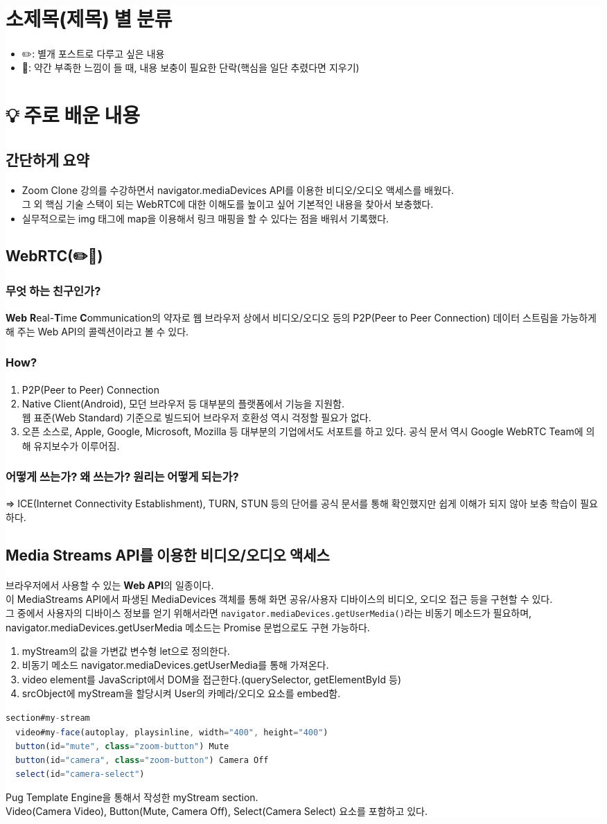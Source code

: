 
# **소제목(제목) 별 분류**
- ✏️: 별개 포스트로 다루고 싶은 내용
- 🚧: 약간 부족한 느낌이 들 때, 내용 보충이 필요한 단락(핵심을 일단 추렸다면 지우기)

# 💡 주로 배운 내용
## 간단하게 요약
- Zoom Clone 강의를 수강하면서 navigator.mediaDevices API를 이용한 비디오/오디오 액세스를 배웠다.  
그 외 핵심 기술 스택이 되는 WebRTC에 대한 이해도를 높이고 싶어 기본적인 내용을 찾아서 보충했다.
- 실무적으로는 img 태그에 map을 이용해서 링크 매핑을 할 수 있다는 점을 배워서 기록했다. 

## WebRTC(✏️🚧)
### 무엇 하는 친구인가?
**Web** **R**eal-**T**ime **C**ommunication의 약자로
웹 브라우저 상에서 비디오/오디오 등의 P2P(Peer to Peer Connection) 데이터 스트림을 가능하게 해 주는 Web API의 콜렉션이라고 볼 수 있다.

### How?
1. P2P(Peer to Peer) Connection  
2. Native Client(Android), 모던 브라우저 등 대부분의 플랫폼에서 기능을 지원함.  
웹 표준(Web Standard) 기준으로 빌드되어 브라우저 호환성 역시 걱정할 필요가 없다.  
3. 오픈 소스로, Apple, Google, Microsoft, Mozilla 등 대부분의 기업에서도 서포트를 하고 있다. 공식 문서 역시 Google WebRTC Team에 의해 유지보수가 이루어짐.

### 어떻게 쓰는가? 왜 쓰는가? 원리는 어떻게 되는가?
=> ICE(Internet Connectivity Establishment), TURN, STUN 등의 단어를 공식 문서를 통해 확인했지만 쉽게 이해가 되지 않아 보충 학습이 필요하다.

## Media Streams API를 이용한 비디오/오디오 액세스
브라우저에서 사용할 수 있는 **Web API**의 일종이다.  
이 MediaStreams API에서 파생된 MediaDevices 객체를 통해 화면 공유/사용자 디바이스의 비디오, 오디오 접근 등을 구현할 수 있다.  
그 중에서 사용자의 디바이스 정보를 얻기 위해서라면 `navigator.mediaDevices.getUserMedia()`라는 비동기 메소드가 필요하며,  
navigator.mediaDevices.getUserMedia 메소드는 Promise 문법으로도 구현 가능하다.

1. myStream의 값을 가변값 변수형 let으로 정의한다.  
2. 비동기 메소드 navigator.mediaDevices.getUserMedia를 통해 가져온다.  
3. video element를 JavaScript에서 DOM을 접근한다.(querySelector, getElementById 등)  
4. srcObject에 myStream을 할당시켜 User의 카메라/오디오 요소를 embed함.  

```js
section#my-stream
  video#my-face(autoplay, playsinline, width="400", height="400")
  button(id="mute", class="zoom-button") Mute
  button(id="camera", class="zoom-button") Camera Off
  select(id="camera-select")
```

Pug Template Engine을 통해서 작성한 myStream section.  
Video(Camera Video), Button(Mute, Camera Off), Select(Camera Select) 요소를 포함하고 있다.
